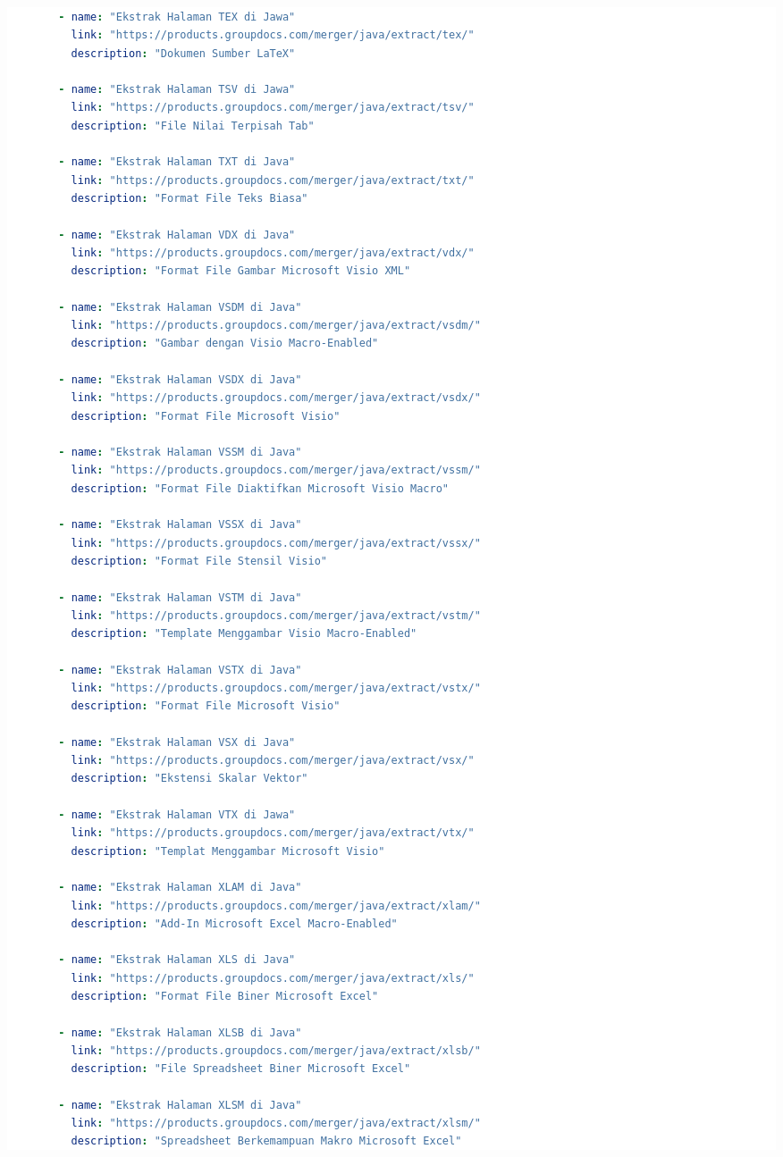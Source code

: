 ```yaml
        - name: "Ekstrak Halaman TEX di Jawa"
          link: "https://products.groupdocs.com/merger/java/extract/tex/"
          description: "Dokumen Sumber LaTeX"

        - name: "Ekstrak Halaman TSV di Jawa"
          link: "https://products.groupdocs.com/merger/java/extract/tsv/"
          description: "File Nilai Terpisah Tab"

        - name: "Ekstrak Halaman TXT di Java"
          link: "https://products.groupdocs.com/merger/java/extract/txt/"
          description: "Format File Teks Biasa"

        - name: "Ekstrak Halaman VDX di Java"
          link: "https://products.groupdocs.com/merger/java/extract/vdx/"
          description: "Format File Gambar Microsoft Visio XML"

        - name: "Ekstrak Halaman VSDM di Java"
          link: "https://products.groupdocs.com/merger/java/extract/vsdm/"
          description: "Gambar dengan Visio Macro-Enabled"

        - name: "Ekstrak Halaman VSDX di Java"
          link: "https://products.groupdocs.com/merger/java/extract/vsdx/"
          description: "Format File Microsoft Visio"

        - name: "Ekstrak Halaman VSSM di Java"
          link: "https://products.groupdocs.com/merger/java/extract/vssm/"
          description: "Format File Diaktifkan Microsoft Visio Macro"

        - name: "Ekstrak Halaman VSSX di Java"
          link: "https://products.groupdocs.com/merger/java/extract/vssx/"
          description: "Format File Stensil Visio"

        - name: "Ekstrak Halaman VSTM di Java"
          link: "https://products.groupdocs.com/merger/java/extract/vstm/"
          description: "Template Menggambar Visio Macro-Enabled"

        - name: "Ekstrak Halaman VSTX di Java"
          link: "https://products.groupdocs.com/merger/java/extract/vstx/"
          description: "Format File Microsoft Visio"

        - name: "Ekstrak Halaman VSX di Java"
          link: "https://products.groupdocs.com/merger/java/extract/vsx/"
          description: "Ekstensi Skalar Vektor"

        - name: "Ekstrak Halaman VTX di Jawa"
          link: "https://products.groupdocs.com/merger/java/extract/vtx/"
          description: "Templat Menggambar Microsoft Visio"

        - name: "Ekstrak Halaman XLAM di Java"
          link: "https://products.groupdocs.com/merger/java/extract/xlam/"
          description: "Add-In Microsoft Excel Macro-Enabled"

        - name: "Ekstrak Halaman XLS di Java"
          link: "https://products.groupdocs.com/merger/java/extract/xls/"
          description: "Format File Biner Microsoft Excel"

        - name: "Ekstrak Halaman XLSB di Java"
          link: "https://products.groupdocs.com/merger/java/extract/xlsb/"
          description: "File Spreadsheet Biner Microsoft Excel"

        - name: "Ekstrak Halaman XLSM di Java"
          link: "https://products.groupdocs.com/merger/java/extract/xlsm/"
          description: "Spreadsheet Berkemampuan Makro Microsoft Excel"
```